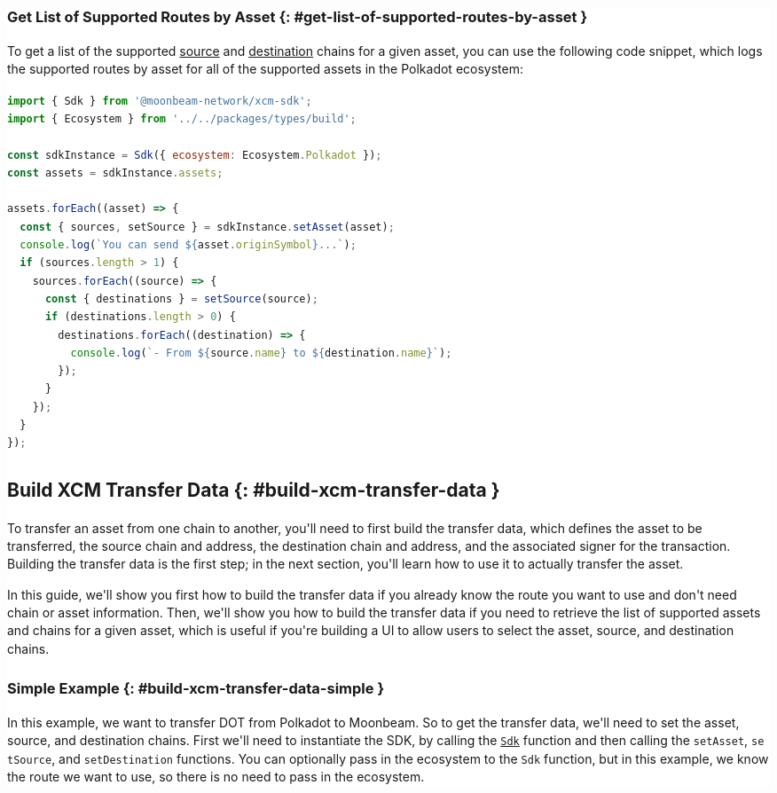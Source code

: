 ### Get List of Supported Routes by Asset {: #get-list-of-supported-routes-by-asset }

To get a list of the supported [source](./reference/methods.md#the-source-method) and [destination](./reference/methods.md#the-destination-method) chains for a given asset, you can use the following code snippet, which logs the supported routes by asset for all of the supported assets in the Polkadot ecosystem:

```js
import { Sdk } from '@moonbeam-network/xcm-sdk';
import { Ecosystem } from '../../packages/types/build';

const sdkInstance = Sdk({ ecosystem: Ecosystem.Polkadot });
const assets = sdkInstance.assets;

assets.forEach((asset) => {
  const { sources, setSource } = sdkInstance.setAsset(asset);
  console.log(`You can send ${asset.originSymbol}...`);
  if (sources.length > 1) {
    sources.forEach((source) => {
      const { destinations } = setSource(source);
      if (destinations.length > 0) {
        destinations.forEach((destination) => {
          console.log(`- From ${source.name} to ${destination.name}`);
        });
      }
    });
  }
});
```

## Build XCM Transfer Data {: #build-xcm-transfer-data }

To transfer an asset from one chain to another, you'll need to first build the transfer data, which defines the asset to be transferred, the source chain and address, the destination chain and address, and the associated signer for the transaction. Building the transfer data is the first step; in the next section, you'll learn how to use it to actually transfer the asset.

In this guide, we'll show you first how to build the transfer data if you already know the route you want to use and don't need chain or asset information. Then, we'll show you how to build the transfer data if you need to retrieve the list of supported assets and chains for a given asset, which is useful if you're building a UI to allow users to select the asset, source, and destination chains.


### Simple Example {: #build-xcm-transfer-data-simple }

In this example, we want to transfer DOT from Polkadot to Moonbeam. So to get the transfer data, we'll need to set the asset, source, and destination chains. First we'll need to instantiate the SDK, by calling the [`Sdk`](./reference/methods.md#initialize-the-sdk) function and then calling the `setAsset`, `setSource`, and `setDestination` functions.
You can optionally pass in the ecosystem to the `Sdk` function, but in this example, we know the route we want to use, so there is no need to pass in the ecosystem.
